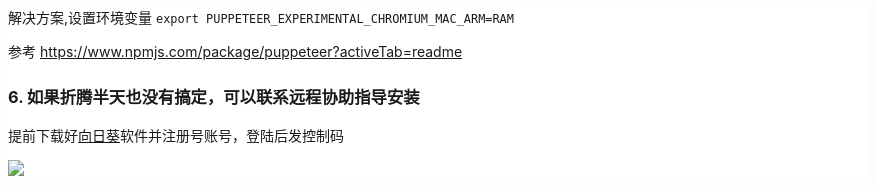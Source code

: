 解决方案,设置环境变量 `export PUPPETEER_EXPERIMENTAL_CHROMIUM_MAC_ARM=RAM` 

参考 https://www.npmjs.com/package/puppeteer?activeTab=readme

### 6. 如果折腾半天也没有搞定，可以联系远程协助指导安装

提前下载好[向日葵](https://sunlogin.oray.com/download)软件并注册号账号，登陆后发控制码

<img src="https://user-images.githubusercontent.com/104893934/167300700-19c6283b-584c-48f4-bc10-7418cc7528f3.png" width="60%">
